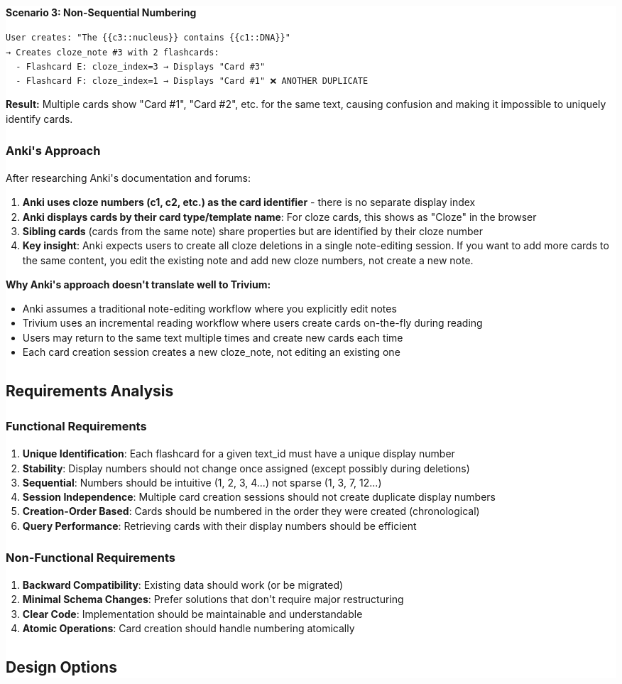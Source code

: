 **Scenario 3: Non-Sequential Numbering**
```
User creates: "The {{c3::nucleus}} contains {{c1::DNA}}"
→ Creates cloze_note #3 with 2 flashcards:
  - Flashcard E: cloze_index=3 → Displays "Card #3"
  - Flashcard F: cloze_index=1 → Displays "Card #1" ❌ ANOTHER DUPLICATE
```

**Result:** Multiple cards show "Card #1", "Card #2", etc. for the same text, causing confusion and making it impossible to uniquely identify cards.

### Anki's Approach

After researching Anki's documentation and forums:

1. **Anki uses cloze numbers (c1, c2, etc.) as the card identifier** - there is no separate display index
2. **Anki displays cards by their card type/template name**: For cloze cards, this shows as "Cloze" in the browser
3. **Sibling cards** (cards from the same note) share properties but are identified by their cloze number
4. **Key insight**: Anki expects users to create all cloze deletions in a single note-editing session. If you want to add more cards to the same content, you edit the existing note and add new cloze numbers, not create a new note.

**Why Anki's approach doesn't translate well to Trivium:**
- Anki assumes a traditional note-editing workflow where you explicitly edit notes
- Trivium uses an incremental reading workflow where users create cards on-the-fly during reading
- Users may return to the same text multiple times and create new cards each time
- Each card creation session creates a new cloze_note, not editing an existing one

## Requirements Analysis

### Functional Requirements

1. **Unique Identification**: Each flashcard for a given text_id must have a unique display number
2. **Stability**: Display numbers should not change once assigned (except possibly during deletions)
3. **Sequential**: Numbers should be intuitive (1, 2, 3, 4...) not sparse (1, 3, 7, 12...)
4. **Session Independence**: Multiple card creation sessions should not create duplicate display numbers
5. **Creation-Order Based**: Cards should be numbered in the order they were created (chronological)
6. **Query Performance**: Retrieving cards with their display numbers should be efficient

### Non-Functional Requirements

1. **Backward Compatibility**: Existing data should work (or be migrated)
2. **Minimal Schema Changes**: Prefer solutions that don't require major restructuring
3. **Clear Code**: Implementation should be maintainable and understandable
4. **Atomic Operations**: Card creation should handle numbering atomically

## Design Options
